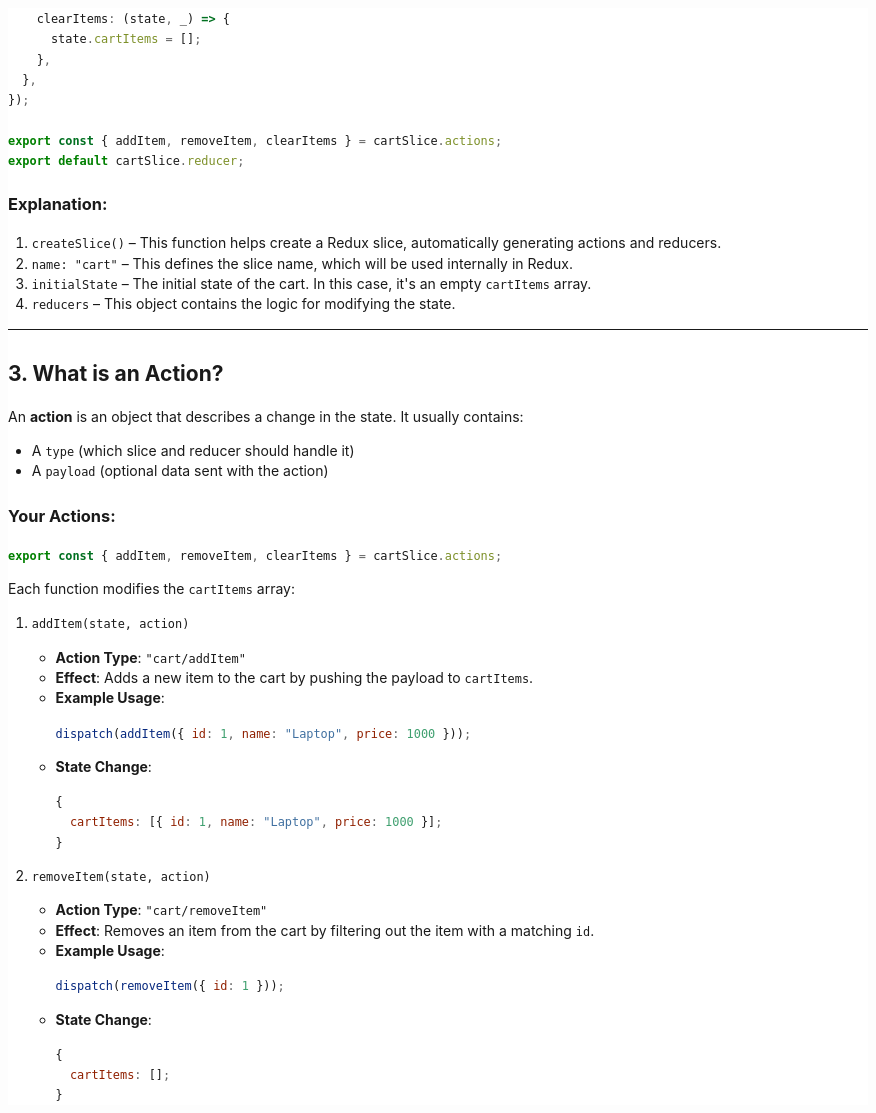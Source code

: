 ```js
    clearItems: (state, _) => {
      state.cartItems = [];
    },
  },
});

export const { addItem, removeItem, clearItems } = cartSlice.actions;
export default cartSlice.reducer;
```

### **Explanation:**

1. `createSlice()` – This function helps create a Redux slice, automatically generating actions and reducers.
2. `name: "cart"` – This defines the slice name, which will be used internally in Redux.
3. `initialState` – The initial state of the cart. In this case, it's an empty `cartItems` array.
4. `reducers` – This object contains the logic for modifying the state.

---

## **3. What is an Action?**

An **action** is an object that describes a change in the state. It usually contains:

- A `type` (which slice and reducer should handle it)
- A `payload` (optional data sent with the action)

### **Your Actions:**

```js
export const { addItem, removeItem, clearItems } = cartSlice.actions;
```

Each function modifies the `cartItems` array:

1. `addItem(state, action)`

   - **Action Type**: `"cart/addItem"`
   - **Effect**: Adds a new item to the cart by pushing the payload to `cartItems`.
   - **Example Usage**:
     ```js
     dispatch(addItem({ id: 1, name: "Laptop", price: 1000 }));
     ```
   - **State Change**:
     ```js
     {
       cartItems: [{ id: 1, name: "Laptop", price: 1000 }];
     }
     ```

2. `removeItem(state, action)`

   - **Action Type**: `"cart/removeItem"`
   - **Effect**: Removes an item from the cart by filtering out the item with a matching `id`.
   - **Example Usage**:
     ```js
     dispatch(removeItem({ id: 1 }));
     ```
   - **State Change**:
     ```js
     {
       cartItems: [];
     }
     ```
